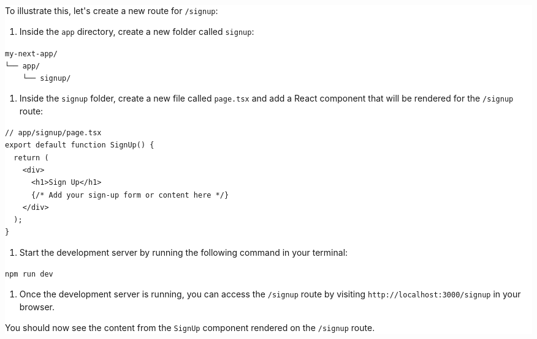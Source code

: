 To illustrate this, let's create a new route for `/signup`:

1. Inside the `app` directory, create a new folder called `signup`:

```
my-next-app/
└── app/
    └── signup/
```

1. Inside the `signup` folder, create a new file called `page.tsx` and add a React component that will be rendered for the `/signup` route:

```tsx
// app/signup/page.tsx
export default function SignUp() {
  return (
    <div>
      <h1>Sign Up</h1>
      {/* Add your sign-up form or content here */}
    </div>
  );
}
```

1. Start the development server by running the following command in your terminal:

```bash
npm run dev
```

1. Once the development server is running, you can access the `/signup` route by visiting `http://localhost:3000/signup` in your browser.

You should now see the content from the `SignUp` component rendered on the `/signup` route.
